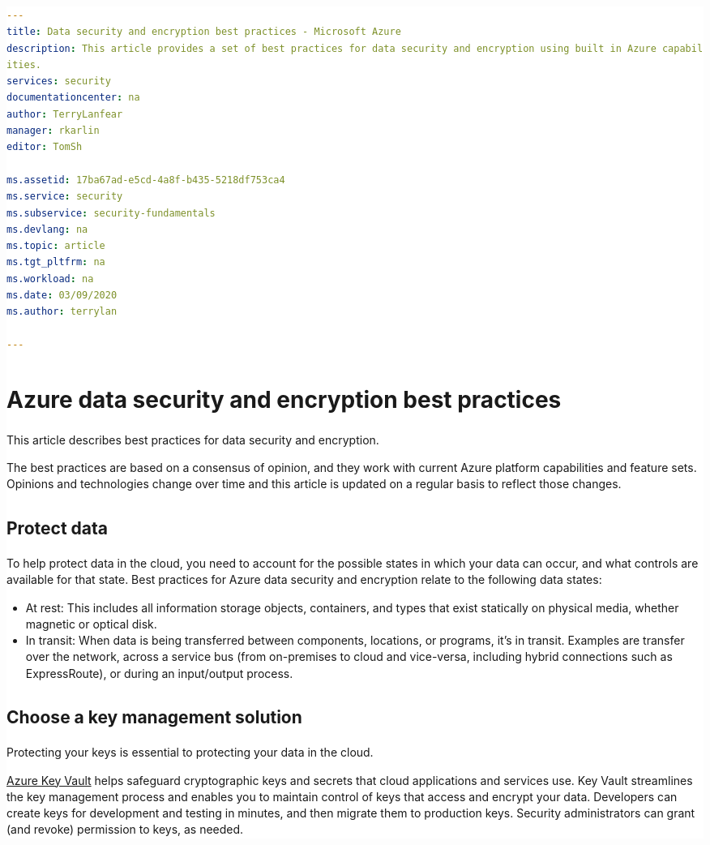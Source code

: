 ```yaml
---
title: Data security and encryption best practices - Microsoft Azure
description: This article provides a set of best practices for data security and encryption using built in Azure capabilities.
services: security
documentationcenter: na
author: TerryLanfear
manager: rkarlin
editor: TomSh

ms.assetid: 17ba67ad-e5cd-4a8f-b435-5218df753ca4
ms.service: security
ms.subservice: security-fundamentals
ms.devlang: na
ms.topic: article
ms.tgt_pltfrm: na
ms.workload: na
ms.date: 03/09/2020
ms.author: terrylan

---
```

# Azure data security and encryption best practices
This article describes best practices for data security and encryption.

The best practices are based on a consensus of opinion, and they work with current Azure platform capabilities and feature sets. Opinions and technologies change over time and this article is updated on a regular basis to reflect those changes.

## Protect data
To help protect data in the cloud, you need to account for the possible states in which your data can occur, and what controls are available for that state. Best practices for Azure data security and encryption relate to the following data states:

- At rest: This includes all information storage objects, containers, and types that exist statically on physical media, whether magnetic or optical disk.
- In transit: When data is being transferred between components, locations, or programs, it’s in transit. Examples are transfer over the network, across a service bus (from on-premises to cloud and vice-versa, including hybrid connections such as ExpressRoute), or during an input/output process.

## Choose a key management solution

Protecting your keys is essential to protecting your data in the cloud.

[Azure Key Vault](../../key-vault/general/overview.md) helps safeguard cryptographic keys and secrets that cloud applications and services use. Key Vault streamlines the key management process and enables you to maintain control of keys that access and encrypt your data. Developers can create keys for development and testing in minutes, and then migrate them to production keys. Security administrators can grant (and revoke) permission to keys, as needed.
